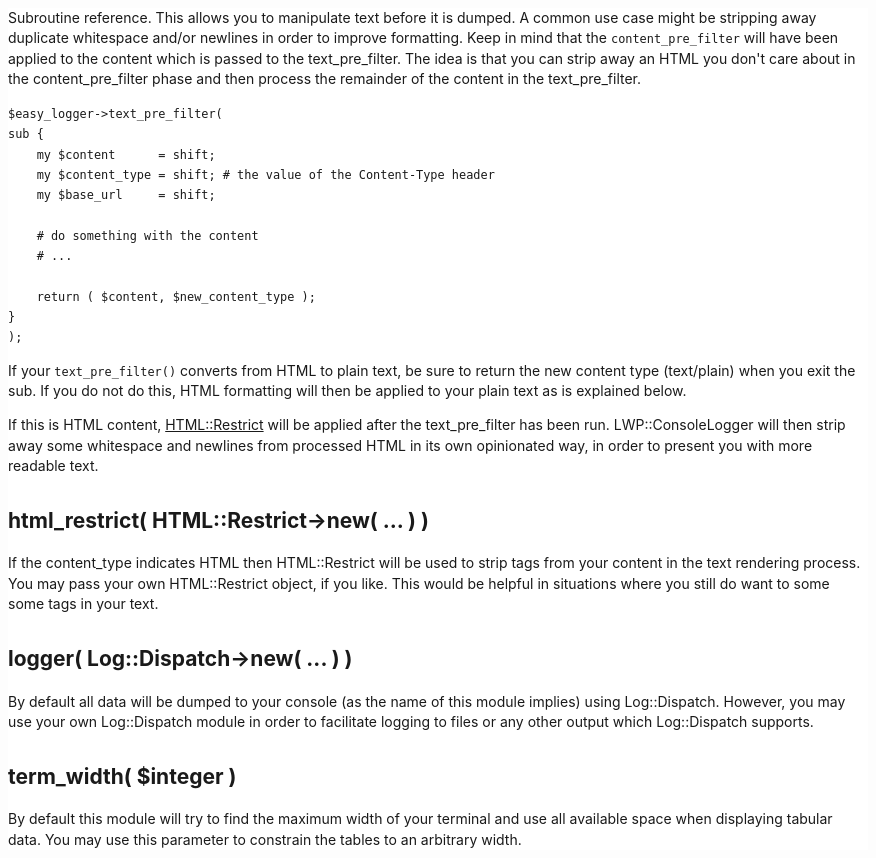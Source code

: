 Subroutine reference.  This allows you to manipulate text before it is dumped.
A common use case might be stripping away duplicate whitespace and/or newlines
in order to improve formatting.  Keep in mind that the `content_pre_filter`
will have been applied to the content which is passed to the text\_pre\_filter.
The idea is that you can strip away an HTML you don't care about in the
content\_pre\_filter phase and then process the remainder of the content in the
text\_pre\_filter.

    $easy_logger->text_pre_filter(
    sub {
        my $content      = shift;
        my $content_type = shift; # the value of the Content-Type header
        my $base_url     = shift;

        # do something with the content
        # ...

        return ( $content, $new_content_type );
    }
    );

If your `text_pre_filter()` converts from HTML to plain text, be sure to
return the new content type (text/plain) when you exit the sub.  If you do not
do this, HTML formatting will then be applied to your plain text as is
explained below.

If this is HTML content, [HTML::Restrict](https://metacpan.org/pod/HTML::Restrict) will be applied after the
text\_pre\_filter has been run.  LWP::ConsoleLogger will then strip away some
whitespace and newlines from processed HTML in its own opinionated way, in
order to present you with more readable text.

## html\_restrict( HTML::Restrict->new( ... ) )

If the content\_type indicates HTML then HTML::Restrict will be used to strip
tags from your content in the text rendering process.  You may pass your own
HTML::Restrict object, if you like.  This would be helpful in situations where
you still do want to some some tags in your text.

## logger( Log::Dispatch->new( ... ) )

By default all data will be dumped to your console (as the name of this module
implies) using Log::Dispatch.  However, you may use your own Log::Dispatch
module in order to facilitate logging to files or any other output which
Log::Dispatch supports.

## term\_width( $integer )

By default this module will try to find the maximum width of your terminal and
use all available space when displaying tabular data.  You may use this
parameter to constrain the tables to an arbitrary width.
